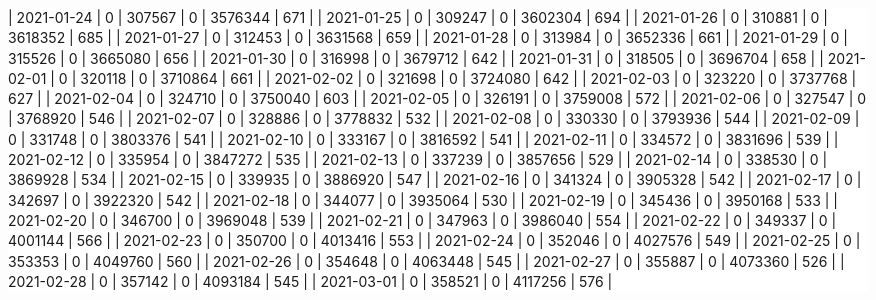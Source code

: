 | 2021-01-24 | 0 | 307567 | 0 | 3576344 | 671 |
| 2021-01-25 | 0 | 309247 | 0 | 3602304 | 694 |
| 2021-01-26 | 0 | 310881 | 0 | 3618352 | 685 |
| 2021-01-27 | 0 | 312453 | 0 | 3631568 | 659 |
| 2021-01-28 | 0 | 313984 | 0 | 3652336 | 661 |
| 2021-01-29 | 0 | 315526 | 0 | 3665080 | 656 |
| 2021-01-30 | 0 | 316998 | 0 | 3679712 | 642 |
| 2021-01-31 | 0 | 318505 | 0 | 3696704 | 658 |
| 2021-02-01 | 0 | 320118 | 0 | 3710864 | 661 |
| 2021-02-02 | 0 | 321698 | 0 | 3724080 | 642 |
| 2021-02-03 | 0 | 323220 | 0 | 3737768 | 627 |
| 2021-02-04 | 0 | 324710 | 0 | 3750040 | 603 |
| 2021-02-05 | 0 | 326191 | 0 | 3759008 | 572 |
| 2021-02-06 | 0 | 327547 | 0 | 3768920 | 546 |
| 2021-02-07 | 0 | 328886 | 0 | 3778832 | 532 |
| 2021-02-08 | 0 | 330330 | 0 | 3793936 | 544 |
| 2021-02-09 | 0 | 331748 | 0 | 3803376 | 541 |
| 2021-02-10 | 0 | 333167 | 0 | 3816592 | 541 |
| 2021-02-11 | 0 | 334572 | 0 | 3831696 | 539 |
| 2021-02-12 | 0 | 335954 | 0 | 3847272 | 535 |
| 2021-02-13 | 0 | 337239 | 0 | 3857656 | 529 |
| 2021-02-14 | 0 | 338530 | 0 | 3869928 | 534 |
| 2021-02-15 | 0 | 339935 | 0 | 3886920 | 547 |
| 2021-02-16 | 0 | 341324 | 0 | 3905328 | 542 |
| 2021-02-17 | 0 | 342697 | 0 | 3922320 | 542 |
| 2021-02-18 | 0 | 344077 | 0 | 3935064 | 530 |
| 2021-02-19 | 0 | 345436 | 0 | 3950168 | 533 |
| 2021-02-20 | 0 | 346700 | 0 | 3969048 | 539 |
| 2021-02-21 | 0 | 347963 | 0 | 3986040 | 554 |
| 2021-02-22 | 0 | 349337 | 0 | 4001144 | 566 |
| 2021-02-23 | 0 | 350700 | 0 | 4013416 | 553 |
| 2021-02-24 | 0 | 352046 | 0 | 4027576 | 549 |
| 2021-02-25 | 0 | 353353 | 0 | 4049760 | 560 |
| 2021-02-26 | 0 | 354648 | 0 | 4063448 | 545 |
| 2021-02-27 | 0 | 355887 | 0 | 4073360 | 526 |
| 2021-02-28 | 0 | 357142 | 0 | 4093184 | 545 |
| 2021-03-01 | 0 | 358521 | 0 | 4117256 | 576 |